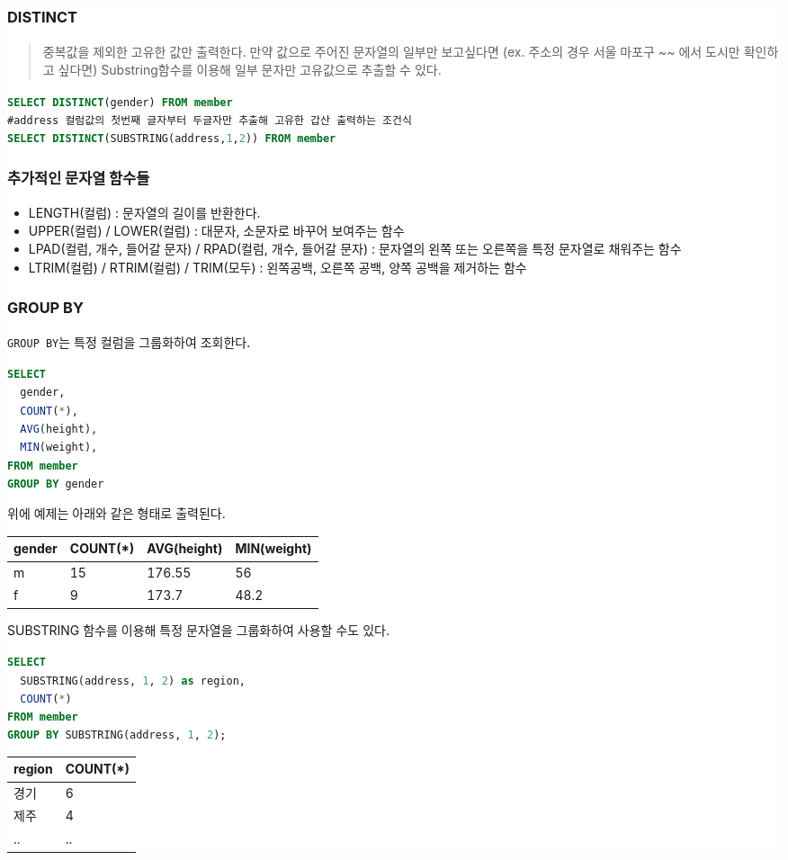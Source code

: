 ### DISTINCT

> 중복값을 제외한 고유한 값만 출력한다. 만약 값으로 주어진 문자열의 일부만 보고싶다면 (ex. 주소의 경우 서울 마포구 ~~ 에서 도시만 확인하고 싶다면) Substring함수를 이용해 일부 문자만 고유값으로 추출할 수 있다.

```sql
SELECT DISTINCT(gender) FROM member
#address 컬럼값의 첫번째 글자부터 두글자만 추출해 고유한 갑산 출력하는 조건식
SELECT DISTINCT(SUBSTRING(address,1,2)) FROM member
```

### 추가적인 문자열 함수들

- LENGTH(컬럼) : 문자열의 길이를 반환한다.
- UPPER(컬럼) / LOWER(컬럼) : 대문자, 소문자로 바꾸어 보여주는 함수
- LPAD(컬럼, 개수, 들어갈 문자) / RPAD(컬럼, 개수, 들어갈 문자) : 문자열의 왼쪽 또는 오른쪽을 특정 문자열로 채워주는 함수
- LTRIM(컬럼) / RTRIM(컬럼) / TRIM(모두) : 왼쪽공백, 오른쪽 공백, 양쪽 공백을 제거하는 함수

### GROUP BY

`GROUP BY`는 특정 컬럼을 그룹화하여 조회한다.

```sql
SELECT
  gender,
  COUNT(*),
  AVG(height),
  MIN(weight),
FROM member
GROUP BY gender
```

위에 예제는 아래와 같은 형태로 출력된다.

| gender | COUNT(\*) | AVG(height) | MIN(weight) |
| ------ | --------- | ----------- | ----------- |
| m      | 15        | 176.55      | 56          |
| f      | 9         | 173.7       | 48.2        |

SUBSTRING 함수를 이용해 특정 문자열을 그룹화하여 사용할 수도 있다.

```sql
SELECT
  SUBSTRING(address, 1, 2) as region,
  COUNT(*)
FROM member
GROUP BY SUBSTRING(address, 1, 2);
```

| region | COUNT(\*) |
| ------ | --------- |
| 경기   | 6         |
| 제주   | 4         |
| ..     | ..        |
